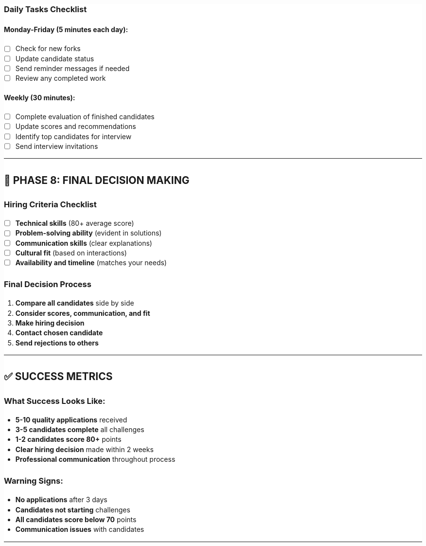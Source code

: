 ### **Daily Tasks Checklist**

#### **Monday-Friday (5 minutes each day):**
- [ ] Check for new forks
- [ ] Update candidate status
- [ ] Send reminder messages if needed
- [ ] Review any completed work

#### **Weekly (30 minutes):**
- [ ] Complete evaluation of finished candidates
- [ ] Update scores and recommendations
- [ ] Identify top candidates for interview
- [ ] Send interview invitations

---

## 🎯 **PHASE 8: FINAL DECISION MAKING**

### **Hiring Criteria Checklist**
- [ ] **Technical skills** (80+ average score)
- [ ] **Problem-solving ability** (evident in solutions)
- [ ] **Communication skills** (clear explanations)
- [ ] **Cultural fit** (based on interactions)
- [ ] **Availability and timeline** (matches your needs)

### **Final Decision Process**
1. **Compare all candidates** side by side
2. **Consider scores, communication, and fit**
3. **Make hiring decision**
4. **Contact chosen candidate**
5. **Send rejections to others**

---

## ✅ **SUCCESS METRICS**

### **What Success Looks Like:**
- **5-10 quality applications** received
- **3-5 candidates complete** all challenges
- **1-2 candidates score 80+** points
- **Clear hiring decision** made within 2 weeks
- **Professional communication** throughout process

### **Warning Signs:**
- **No applications** after 3 days
- **Candidates not starting** challenges
- **All candidates score below 70** points
- **Communication issues** with candidates

---